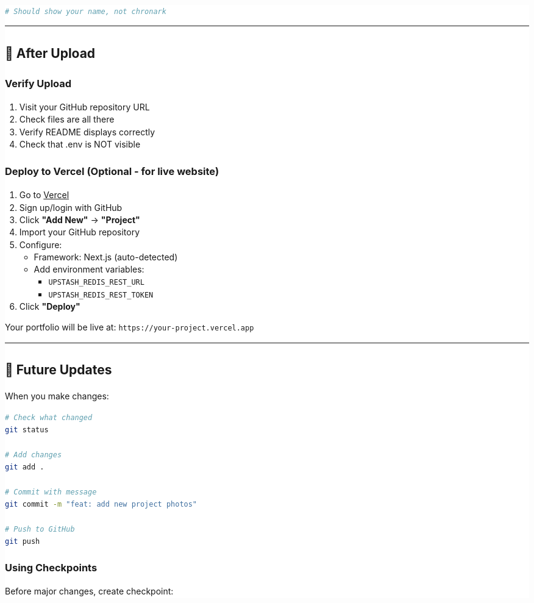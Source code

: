 ```bash
# Should show your name, not chronark
```

---

## 🎯 After Upload

### Verify Upload
1. Visit your GitHub repository URL
2. Check files are all there
3. Verify README displays correctly
4. Check that .env is NOT visible

### Deploy to Vercel (Optional - for live website)

1. Go to [Vercel](https://vercel.com)
2. Sign up/login with GitHub
3. Click **"Add New"** → **"Project"**
4. Import your GitHub repository
5. Configure:
   - Framework: Next.js (auto-detected)
   - Add environment variables:
     - `UPSTASH_REDIS_REST_URL`
     - `UPSTASH_REDIS_REST_TOKEN`
6. Click **"Deploy"**

Your portfolio will be live at: `https://your-project.vercel.app`

---

## 🔄 Future Updates

When you make changes:

```bash
# Check what changed
git status

# Add changes
git add .

# Commit with message
git commit -m "feat: add new project photos"

# Push to GitHub
git push
```

### Using Checkpoints

Before major changes, create checkpoint:
